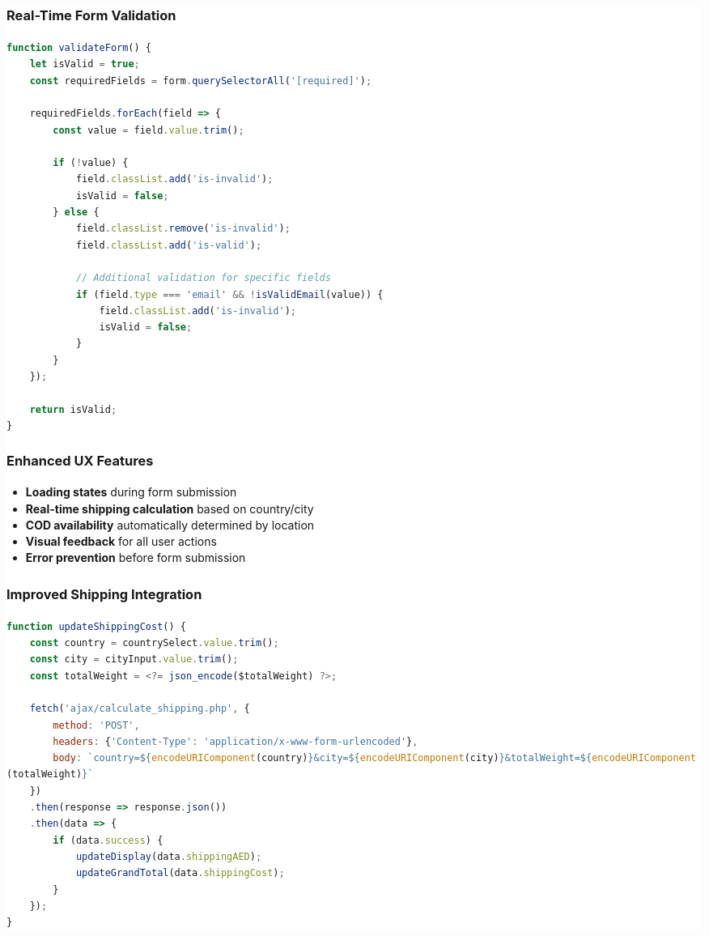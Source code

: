 ### **Real-Time Form Validation**
```javascript
function validateForm() {
    let isValid = true;
    const requiredFields = form.querySelectorAll('[required]');
    
    requiredFields.forEach(field => {
        const value = field.value.trim();
        
        if (!value) {
            field.classList.add('is-invalid');
            isValid = false;
        } else {
            field.classList.remove('is-invalid');
            field.classList.add('is-valid');
            
            // Additional validation for specific fields
            if (field.type === 'email' && !isValidEmail(value)) {
                field.classList.add('is-invalid');
                isValid = false;
            }
        }
    });
    
    return isValid;
}
```

### **Enhanced UX Features**
- **Loading states** during form submission
- **Real-time shipping calculation** based on country/city
- **COD availability** automatically determined by location
- **Visual feedback** for all user actions
- **Error prevention** before form submission

### **Improved Shipping Integration**
```javascript
function updateShippingCost() {
    const country = countrySelect.value.trim();
    const city = cityInput.value.trim();
    const totalWeight = <?= json_encode($totalWeight) ?>;
    
    fetch('ajax/calculate_shipping.php', {
        method: 'POST',
        headers: {'Content-Type': 'application/x-www-form-urlencoded'},
        body: `country=${encodeURIComponent(country)}&city=${encodeURIComponent(city)}&totalWeight=${encodeURIComponent(totalWeight)}`
    })
    .then(response => response.json())
    .then(data => {
        if (data.success) {
            updateDisplay(data.shippingAED);
            updateGrandTotal(data.shippingCost);
        }
    });
}
```
